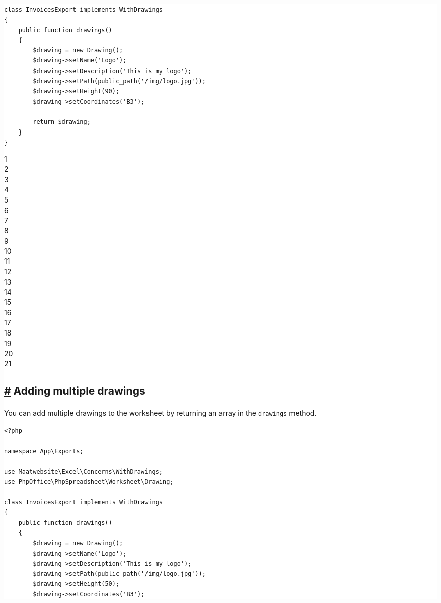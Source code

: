     class InvoicesExport implements WithDrawings
    {
        public function drawings()
        {
            $drawing = new Drawing();
            $drawing->setName('Logo');
            $drawing->setDescription('This is my logo');
            $drawing->setPath(public_path('/img/logo.jpg'));
            $drawing->setHeight(90);
            $drawing->setCoordinates('B3');
    
            return $drawing;
        }
    }
    

1  
2  
3  
4  
5  
6  
7  
8  
9  
10  
11  
12  
13  
14  
15  
16  
17  
18  
19  
20  
21  

[#](#adding-multiple-drawings) Adding multiple drawings
-------------------------------------------------------

You can add multiple drawings to the worksheet by returning an array in the `drawings` method.

    <?php
    
    namespace App\Exports;
    
    use Maatwebsite\Excel\Concerns\WithDrawings;
    use PhpOffice\PhpSpreadsheet\Worksheet\Drawing;
    
    class InvoicesExport implements WithDrawings
    {
        public function drawings()
        {
            $drawing = new Drawing();
            $drawing->setName('Logo');
            $drawing->setDescription('This is my logo');
            $drawing->setPath(public_path('/img/logo.jpg'));
            $drawing->setHeight(50);
            $drawing->setCoordinates('B3');
    